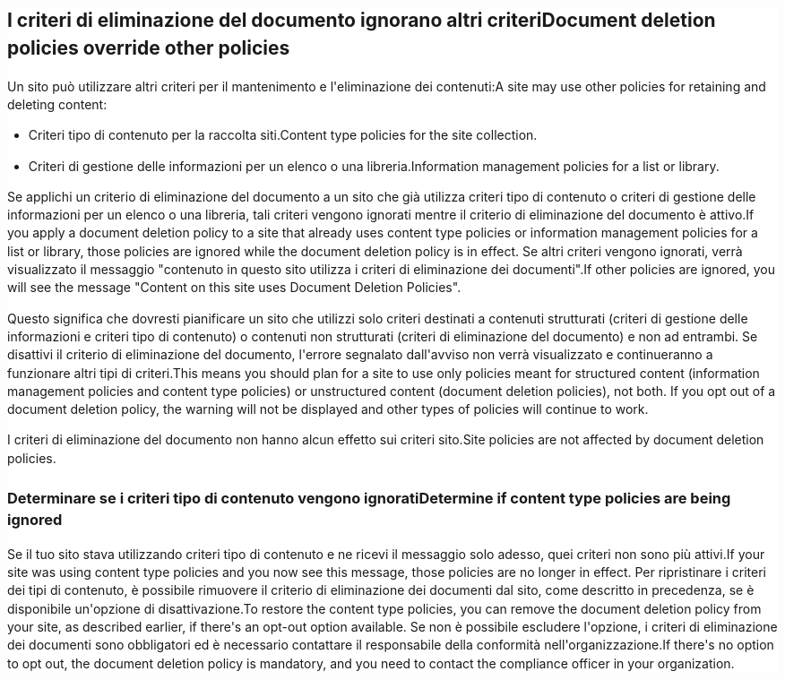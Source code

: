 ## <a name="document-deletion-policies-override-other-policies"></a><span data-ttu-id="d23fd-154">I criteri di eliminazione del documento ignorano altri criteri</span><span class="sxs-lookup"><span data-stu-id="d23fd-154">Document deletion policies override other policies</span></span>

<span data-ttu-id="d23fd-155">Un sito può utilizzare altri criteri per il mantenimento e l'eliminazione dei contenuti:</span><span class="sxs-lookup"><span data-stu-id="d23fd-155">A site may use other policies for retaining and deleting content:</span></span>
  
- <span data-ttu-id="d23fd-156">Criteri tipo di contenuto per la raccolta siti.</span><span class="sxs-lookup"><span data-stu-id="d23fd-156">Content type policies for the site collection.</span></span>
    
- <span data-ttu-id="d23fd-157">Criteri di gestione delle informazioni per un elenco o una libreria.</span><span class="sxs-lookup"><span data-stu-id="d23fd-157">Information management policies for a list or library.</span></span>
    
<span data-ttu-id="d23fd-158">Se applichi un criterio di eliminazione del documento a un sito che già utilizza criteri tipo di contenuto o criteri di gestione delle informazioni per un elenco o una libreria, tali criteri vengono ignorati mentre il criterio di eliminazione del documento è attivo.</span><span class="sxs-lookup"><span data-stu-id="d23fd-158">If you apply a document deletion policy to a site that already uses content type policies or information management policies for a list or library, those policies are ignored while the document deletion policy is in effect.</span></span> <span data-ttu-id="d23fd-159">Se altri criteri vengono ignorati, verrà visualizzato il messaggio "contenuto in questo sito utilizza i criteri di eliminazione dei documenti".</span><span class="sxs-lookup"><span data-stu-id="d23fd-159">If other policies are ignored, you will see the message "Content on this site uses Document Deletion Policies".</span></span>
  
<span data-ttu-id="d23fd-p113">Questo significa che dovresti pianificare un sito che utilizzi solo criteri destinati a contenuti strutturati (criteri di gestione delle informazioni e criteri tipo di contenuto) o contenuti non strutturati (criteri di eliminazione del documento) e non ad entrambi. Se disattivi il criterio di eliminazione del documento, l'errore segnalato dall'avviso non verrà visualizzato e continueranno a funzionare altri tipi di criteri.</span><span class="sxs-lookup"><span data-stu-id="d23fd-p113">This means you should plan for a site to use only policies meant for structured content (information management policies and content type policies) or unstructured content (document deletion policies), not both. If you opt out of a document deletion policy, the warning will not be displayed and other types of policies will continue to work.</span></span>
  
<span data-ttu-id="d23fd-162">I criteri di eliminazione del documento non hanno alcun effetto sui criteri sito.</span><span class="sxs-lookup"><span data-stu-id="d23fd-162">Site policies are not affected by document deletion policies.</span></span>
  
### <a name="determine-if-content-type-policies-are-being-ignored"></a><span data-ttu-id="d23fd-163">Determinare se i criteri tipo di contenuto vengono ignorati</span><span class="sxs-lookup"><span data-stu-id="d23fd-163">Determine if content type policies are being ignored</span></span>

<span data-ttu-id="d23fd-164">Se il tuo sito stava utilizzando criteri tipo di contenuto e ne ricevi il messaggio solo adesso, quei criteri non sono più attivi.</span><span class="sxs-lookup"><span data-stu-id="d23fd-164">If your site was using content type policies and you now see this message, those policies are no longer in effect.</span></span> <span data-ttu-id="d23fd-165">Per ripristinare i criteri dei tipi di contenuto, è possibile rimuovere il criterio di eliminazione dei documenti dal sito, come descritto in precedenza, se è disponibile un'opzione di disattivazione.</span><span class="sxs-lookup"><span data-stu-id="d23fd-165">To restore the content type policies, you can remove the document deletion policy from your site, as described earlier, if there's an opt-out option available.</span></span> <span data-ttu-id="d23fd-166">Se non è possibile escludere l'opzione, i criteri di eliminazione dei documenti sono obbligatori ed è necessario contattare il responsabile della conformità nell'organizzazione.</span><span class="sxs-lookup"><span data-stu-id="d23fd-166">If there's no option to opt out, the document deletion policy is mandatory, and you need to contact the compliance officer in your organization.</span></span>
  